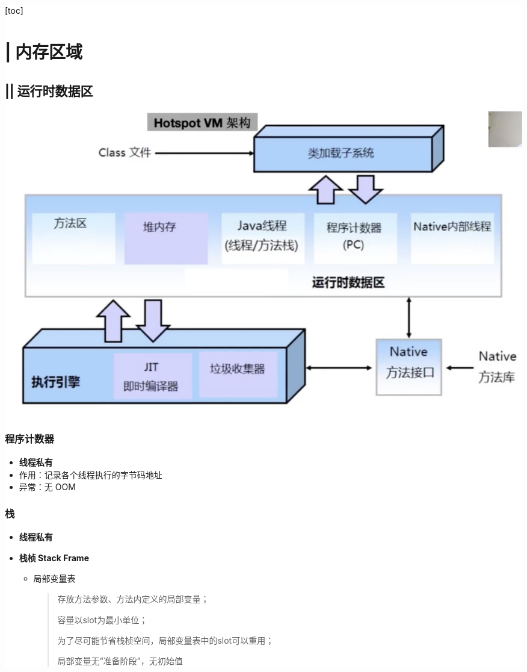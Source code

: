 [toc]

# | 内存区域

## || 运行时数据区

![image-20210707231736438](../img/java/jvm_runtime.png)



### 程序计数器

- **线程私有**
- 作用：记录各个线程执行的字节码地址
- 异常：无 OOM



### 栈

- **线程私有**

- **栈桢 Stack Frame**

  - 局部变量表

    > 存放方法参数、方法内定义的局部变量；
    >
    > 容量以slot为最小单位；
    >
    > 为了尽可能节省栈桢空间，局部变量表中的slot可以重用；
    >
    > 局部变量无“准备阶段”，无初始值
